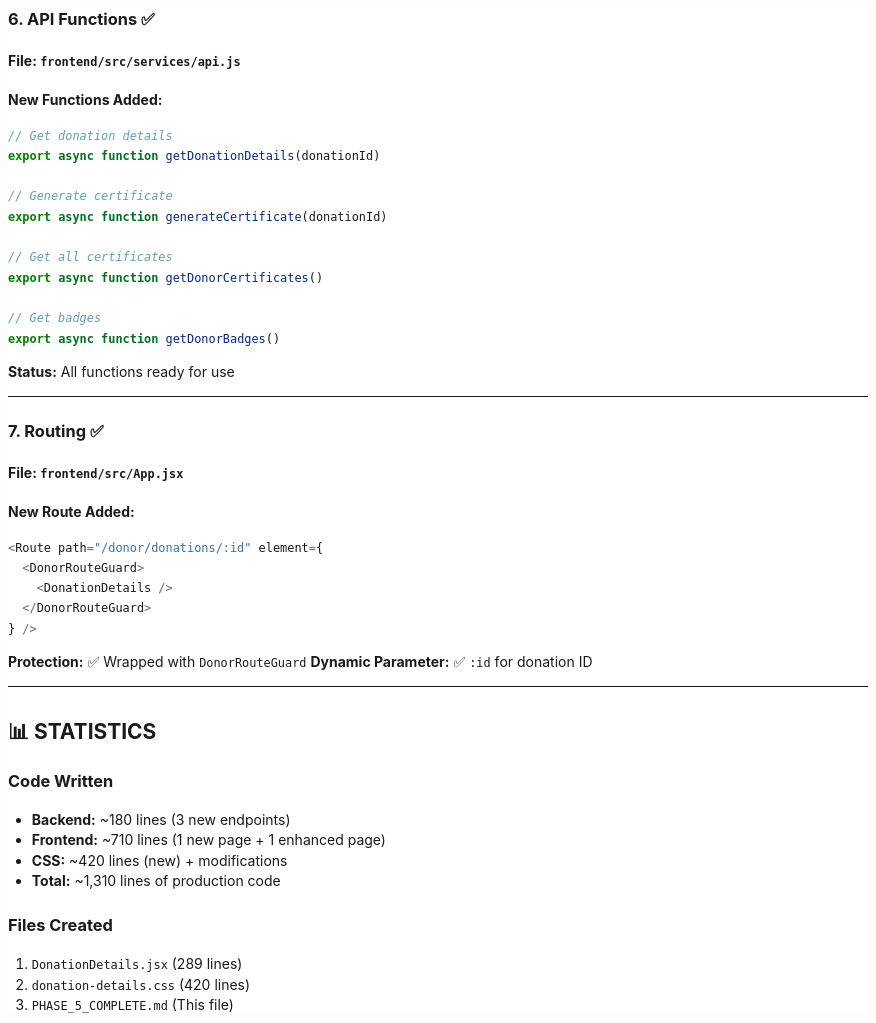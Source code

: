 
### 6. API Functions ✅

#### File: `frontend/src/services/api.js`

**New Functions Added:**

```javascript
// Get donation details
export async function getDonationDetails(donationId)

// Generate certificate
export async function generateCertificate(donationId)

// Get all certificates
export async function getDonorCertificates()

// Get badges
export async function getDonorBadges()
```

**Status:** All functions ready for use

---

### 7. Routing ✅

#### File: `frontend/src/App.jsx`

**New Route Added:**
```javascript
<Route path="/donor/donations/:id" element={
  <DonorRouteGuard>
    <DonationDetails />
  </DonorRouteGuard>
} />
```

**Protection:** ✅ Wrapped with `DonorRouteGuard`
**Dynamic Parameter:** ✅ `:id` for donation ID

---

## 📊 STATISTICS

### Code Written
- **Backend:** ~180 lines (3 new endpoints)
- **Frontend:** ~710 lines (1 new page + 1 enhanced page)
- **CSS:** ~420 lines (new) + modifications
- **Total:** ~1,310 lines of production code

### Files Created
1. `DonationDetails.jsx` (289 lines)
2. `donation-details.css` (420 lines)
3. `PHASE_5_COMPLETE.md` (This file)

